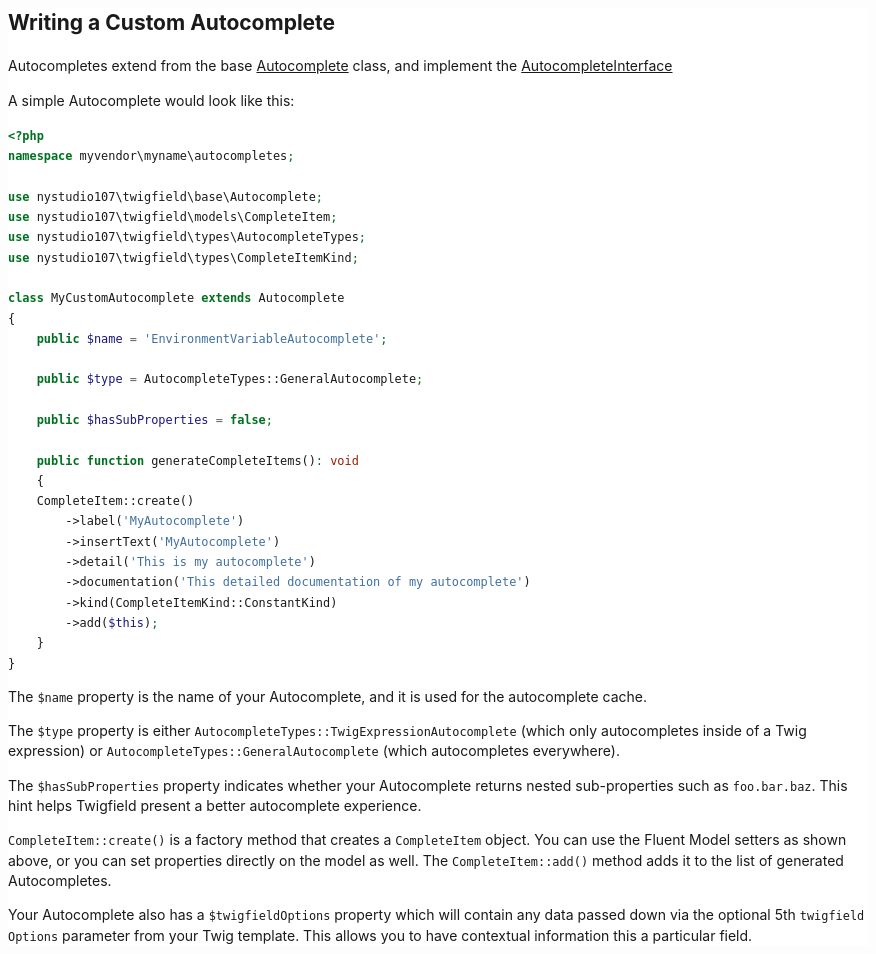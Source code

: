 ## Writing a Custom Autocomplete

Autocompletes extend from the base [Autocomplete](https://github.com/nystudio107/craft-twigfield/blob/develop/src/base/Autocomplete.php) class, and implement the [AutocompleteInterface](https://github.com/nystudio107/craft-twigfield/blob/develop/src/base/AutocompleteInterface.php)

A simple Autocomplete would look like this:

```php
<?php
namespace myvendor\myname\autocompletes;

use nystudio107\twigfield\base\Autocomplete;
use nystudio107\twigfield\models\CompleteItem;
use nystudio107\twigfield\types\AutocompleteTypes;
use nystudio107\twigfield\types\CompleteItemKind;

class MyCustomAutocomplete extends Autocomplete
{
    public $name = 'EnvironmentVariableAutocomplete';

    public $type = AutocompleteTypes::GeneralAutocomplete;
    
    public $hasSubProperties = false;

    public function generateCompleteItems(): void
    {
    CompleteItem::create()
        ->label('MyAutocomplete')
        ->insertText('MyAutocomplete')
        ->detail('This is my autocomplete')
        ->documentation('This detailed documentation of my autocomplete')
        ->kind(CompleteItemKind::ConstantKind)
        ->add($this);
    }
}
```

The `$name` property is the name of your Autocomplete, and it is used for the autocomplete cache.

The `$type` property is either `AutocompleteTypes::TwigExpressionAutocomplete` (which only autocompletes inside of a Twig expression) or `AutocompleteTypes::GeneralAutocomplete` (which autocompletes everywhere).

The `$hasSubProperties` property indicates whether your Autocomplete returns nested sub-properties such as `foo.bar.baz`. This hint helps Twigfield present a better autocomplete experience.

`CompleteItem::create()` is a factory method that creates a `CompleteItem` object. You can use the Fluent Model setters as shown above, or you can set properties directly on the model as well. The `CompleteItem::add()` method adds it to the list of generated Autocompletes.

Your Autocomplete also has a `$twigfieldOptions` property which will contain any data passed down via the optional 5th `twigfieldOptions` parameter from your Twig template. This allows you to have contextual information this a particular field.

